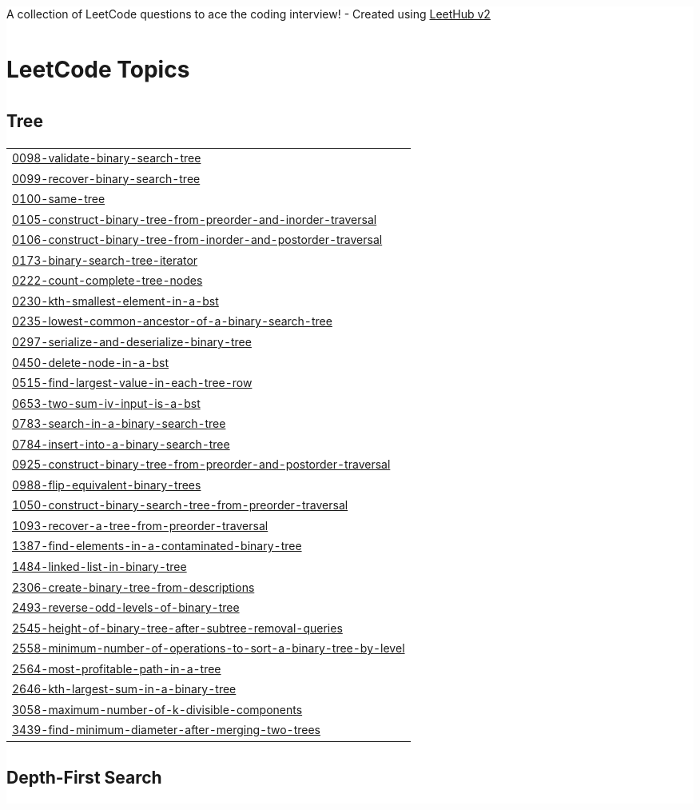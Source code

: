 A collection of LeetCode questions to ace the coding interview! - Created using [LeetHub v2](https://github.com/arunbhardwaj/LeetHub-2.0)

# LeetCode Topics
## Tree
|  |
| ------- |
| [0098-validate-binary-search-tree](https://github.com/Ishakumari2830/LeetCoding/tree/master/0098-validate-binary-search-tree) |
| [0099-recover-binary-search-tree](https://github.com/Ishakumari2830/LeetCoding/tree/master/0099-recover-binary-search-tree) |
| [0100-same-tree](https://github.com/Ishakumari2830/LeetCoding/tree/master/0100-same-tree) |
| [0105-construct-binary-tree-from-preorder-and-inorder-traversal](https://github.com/Ishakumari2830/LeetCoding/tree/master/0105-construct-binary-tree-from-preorder-and-inorder-traversal) |
| [0106-construct-binary-tree-from-inorder-and-postorder-traversal](https://github.com/Ishakumari2830/LeetCoding/tree/master/0106-construct-binary-tree-from-inorder-and-postorder-traversal) |
| [0173-binary-search-tree-iterator](https://github.com/Ishakumari2830/LeetCoding/tree/master/0173-binary-search-tree-iterator) |
| [0222-count-complete-tree-nodes](https://github.com/Ishakumari2830/LeetCoding/tree/master/0222-count-complete-tree-nodes) |
| [0230-kth-smallest-element-in-a-bst](https://github.com/Ishakumari2830/LeetCoding/tree/master/0230-kth-smallest-element-in-a-bst) |
| [0235-lowest-common-ancestor-of-a-binary-search-tree](https://github.com/Ishakumari2830/LeetCoding/tree/master/0235-lowest-common-ancestor-of-a-binary-search-tree) |
| [0297-serialize-and-deserialize-binary-tree](https://github.com/Ishakumari2830/LeetCoding/tree/master/0297-serialize-and-deserialize-binary-tree) |
| [0450-delete-node-in-a-bst](https://github.com/Ishakumari2830/LeetCoding/tree/master/0450-delete-node-in-a-bst) |
| [0515-find-largest-value-in-each-tree-row](https://github.com/Ishakumari2830/LeetCoding/tree/master/0515-find-largest-value-in-each-tree-row) |
| [0653-two-sum-iv-input-is-a-bst](https://github.com/Ishakumari2830/LeetCoding/tree/master/0653-two-sum-iv-input-is-a-bst) |
| [0783-search-in-a-binary-search-tree](https://github.com/Ishakumari2830/LeetCoding/tree/master/0783-search-in-a-binary-search-tree) |
| [0784-insert-into-a-binary-search-tree](https://github.com/Ishakumari2830/LeetCoding/tree/master/0784-insert-into-a-binary-search-tree) |
| [0925-construct-binary-tree-from-preorder-and-postorder-traversal](https://github.com/Ishakumari2830/LeetCoding/tree/master/0925-construct-binary-tree-from-preorder-and-postorder-traversal) |
| [0988-flip-equivalent-binary-trees](https://github.com/Ishakumari2830/LeetCoding/tree/master/0988-flip-equivalent-binary-trees) |
| [1050-construct-binary-search-tree-from-preorder-traversal](https://github.com/Ishakumari2830/LeetCoding/tree/master/1050-construct-binary-search-tree-from-preorder-traversal) |
| [1093-recover-a-tree-from-preorder-traversal](https://github.com/Ishakumari2830/LeetCoding/tree/master/1093-recover-a-tree-from-preorder-traversal) |
| [1387-find-elements-in-a-contaminated-binary-tree](https://github.com/Ishakumari2830/LeetCoding/tree/master/1387-find-elements-in-a-contaminated-binary-tree) |
| [1484-linked-list-in-binary-tree](https://github.com/Ishakumari2830/LeetCoding/tree/master/1484-linked-list-in-binary-tree) |
| [2306-create-binary-tree-from-descriptions](https://github.com/Ishakumari2830/LeetCoding/tree/master/2306-create-binary-tree-from-descriptions) |
| [2493-reverse-odd-levels-of-binary-tree](https://github.com/Ishakumari2830/LeetCoding/tree/master/2493-reverse-odd-levels-of-binary-tree) |
| [2545-height-of-binary-tree-after-subtree-removal-queries](https://github.com/Ishakumari2830/LeetCoding/tree/master/2545-height-of-binary-tree-after-subtree-removal-queries) |
| [2558-minimum-number-of-operations-to-sort-a-binary-tree-by-level](https://github.com/Ishakumari2830/LeetCoding/tree/master/2558-minimum-number-of-operations-to-sort-a-binary-tree-by-level) |
| [2564-most-profitable-path-in-a-tree](https://github.com/Ishakumari2830/LeetCoding/tree/master/2564-most-profitable-path-in-a-tree) |
| [2646-kth-largest-sum-in-a-binary-tree](https://github.com/Ishakumari2830/LeetCoding/tree/master/2646-kth-largest-sum-in-a-binary-tree) |
| [3058-maximum-number-of-k-divisible-components](https://github.com/Ishakumari2830/LeetCoding/tree/master/3058-maximum-number-of-k-divisible-components) |
| [3439-find-minimum-diameter-after-merging-two-trees](https://github.com/Ishakumari2830/LeetCoding/tree/master/3439-find-minimum-diameter-after-merging-two-trees) |
## Depth-First Search
|  |
| ------- |